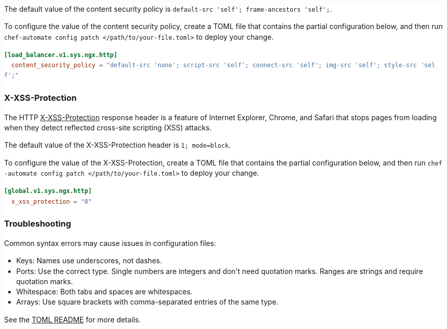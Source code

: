 The default value of the content security policy is `default-src 'self'; frame-ancestors 'self';`.

To configure the value of the content security policy, create a TOML file that contains the partial configuration below,
and then run `chef-automate config patch </path/to/your-file.toml>` to deploy your change.

```toml
[load_balancer.v1.sys.ngx.http]
  content_security_policy = "default-src 'none'; script-src 'self'; connect-src 'self'; img-src 'self'; style-src 'self';"
```

### X-XSS-Protection

The HTTP [X-XSS-Protection](https://www.keycdn.com/blog/x-xss-protection) response header is a feature of Internet Explorer, Chrome, and Safari that stops pages from loading when they detect reflected cross-site scripting (XSS) attacks.

The default value of the X-XSS-Protection header is `1; mode=block`.

To configure the value of the X-XSS-Protection, create a TOML file that contains the partial configuration below,
and then run `chef-automate config patch </path/to/your-file.toml>` to deploy your change.

```toml
[global.v1.sys.ngx.http]
  x_xss_protection = "0"
```

### Troubleshooting

Common syntax errors may cause issues in configuration files:

* Keys: Names use underscores, not dashes.
* Ports: Use the correct type. Single numbers are integers and don't need quotation marks. Ranges are strings and require quotation marks.
* Whitespace: Both tabs and spaces are whitespaces.
* Arrays: Use square brackets with comma-separated entries of the same type.

See the [TOML README](https://github.com/BurntSushi/toml-1) for more details.
